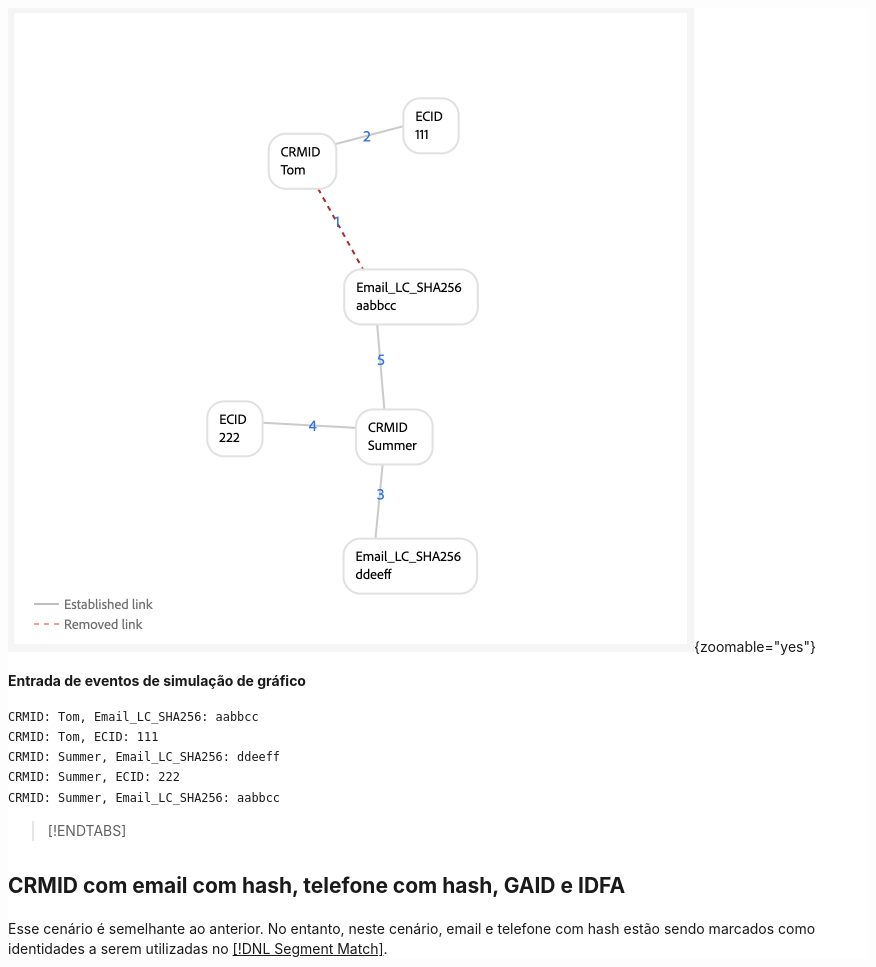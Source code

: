 ![Este cenário é semelhante a um cenário de &quot;dispositivo compartilhado&quot;. No entanto, em vez de as entidades pessoas compartilharem a ECID, elas são associadas à mesma conta de email. &quot;Um exemplo simulado de um gráfico de várias pessoas. Este exemplo exibe um cenário de dispositivo compartilhado, em que há dois CRMIDs e o link estabelecido mais antigo é removido.&quot;](../images/graph-examples/crmid_hashed_nonunique_email.png){zoomable="yes"}

**Entrada de eventos de simulação de gráfico**

```shell
CRMID: Tom, Email_LC_SHA256: aabbcc
CRMID: Tom, ECID: 111
CRMID: Summer, Email_LC_SHA256: ddeeff
CRMID: Summer, ECID: 222
CRMID: Summer, Email_LC_SHA256: aabbcc
```

>[!ENDTABS]

## CRMID com email com hash, telefone com hash, GAID e IDFA

Esse cenário é semelhante ao anterior. No entanto, neste cenário, email e telefone com hash estão sendo marcados como identidades a serem utilizadas no [[!DNL Segment Match]](../../segmentation/ui/segment-match/overview.md).
